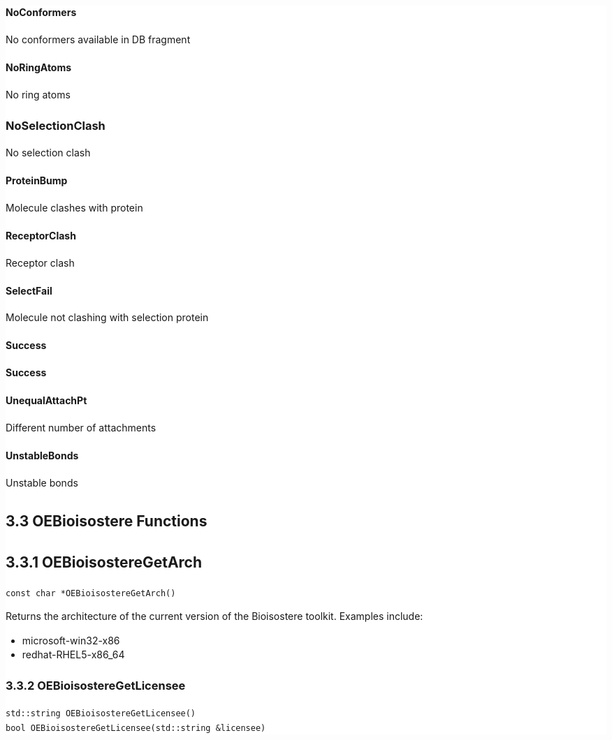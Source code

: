 #### **NoConformers**

No conformers available in DB fragment

#### **NoRingAtoms**

No ring atoms

### **NoSelectionClash**

No selection clash

#### **ProteinBump**

Molecule clashes with protein

#### **ReceptorClash**

Receptor clash

#### **SelectFail**

Molecule not clashing with selection protein

#### **Success**

**Success** 

#### **UnequalAttachPt**

Different number of attachments

#### **UnstableBonds**

Unstable bonds

## **3.3 OEBioisostere Functions**

## 3.3.1 OEBioisostereGetArch

```
const char *OEBioisostereGetArch()
```

Returns the architecture of the current version of the Bioisostere toolkit. Examples include:

- microsoft-win32-x86
- redhat-RHEL5-x86\_64

### 3.3.2 OEBioisostereGetLicensee

```
std::string OEBioisostereGetLicensee()
bool OEBioisostereGetLicensee(std::string &licensee)
```

